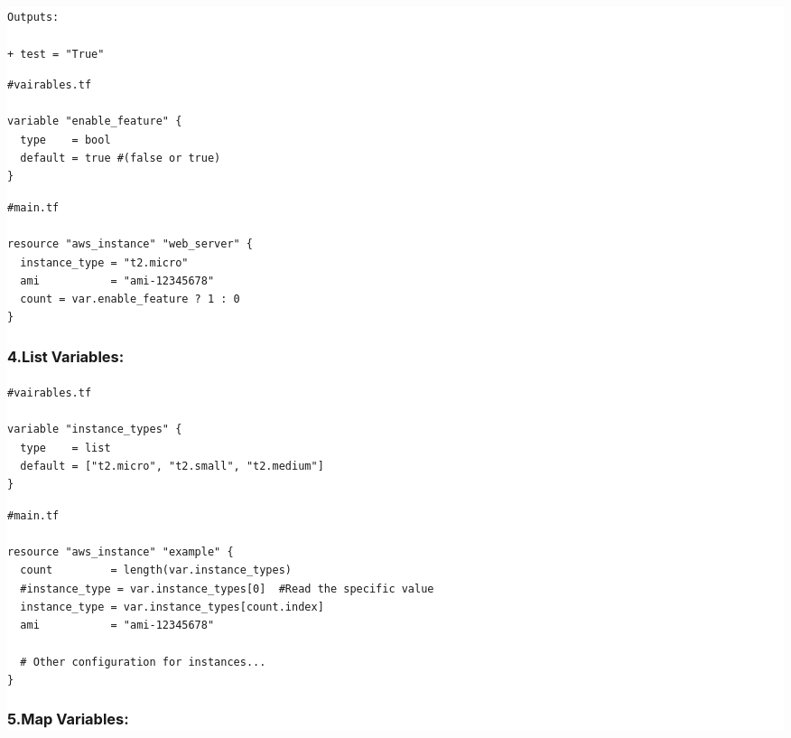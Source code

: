 
```
Outputs:

+ test = "True"
```


```
#vairables.tf

variable "enable_feature" {
  type    = bool
  default = true #(false or true)
}
```


```
#main.tf

resource "aws_instance" "web_server" {
  instance_type = "t2.micro"
  ami           = "ami-12345678"
  count = var.enable_feature ? 1 : 0
}
```


### 4.List Variables:

```
#vairables.tf

variable "instance_types" {
  type    = list
  default = ["t2.micro", "t2.small", "t2.medium"]
}
```


```
#main.tf

resource "aws_instance" "example" {
  count         = length(var.instance_types)
  #instance_type = var.instance_types[0]  #Read the specific value
  instance_type = var.instance_types[count.index]
  ami           = "ami-12345678"
  
  # Other configuration for instances...
}
```



### 5.Map Variables:
